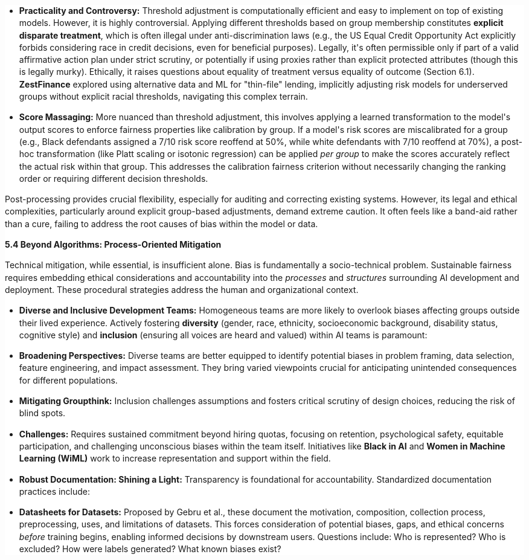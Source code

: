 *   **Practicality and Controversy:** Threshold adjustment is computationally efficient and easy to implement on top of existing models. However, it is highly controversial. Applying different thresholds based on group membership constitutes **explicit disparate treatment**, which is often illegal under anti-discrimination laws (e.g., the US Equal Credit Opportunity Act explicitly forbids considering race in credit decisions, even for beneficial purposes). Legally, it's often permissible only if part of a valid affirmative action plan under strict scrutiny, or potentially if using proxies rather than explicit protected attributes (though this is legally murky). Ethically, it raises questions about equality of treatment versus equality of outcome (Section 6.1). **ZestFinance** explored using alternative data and ML for "thin-file" lending, implicitly adjusting risk models for underserved groups without explicit racial thresholds, navigating this complex terrain.

*   **Score Massaging:** More nuanced than threshold adjustment, this involves applying a learned transformation to the model's output scores to enforce fairness properties like calibration by group. If a model's risk scores are miscalibrated for a group (e.g., Black defendants assigned a 7/10 risk score reoffend at 50%, while white defendants with 7/10 reoffend at 70%), a post-hoc transformation (like Platt scaling or isotonic regression) can be applied *per group* to make the scores accurately reflect the actual risk within that group. This addresses the calibration fairness criterion without necessarily changing the ranking order or requiring different decision thresholds.

Post-processing provides crucial flexibility, especially for auditing and correcting existing systems. However, its legal and ethical complexities, particularly around explicit group-based adjustments, demand extreme caution. It often feels like a band-aid rather than a cure, failing to address the root causes of bias within the model or data.

**5.4 Beyond Algorithms: Process-Oriented Mitigation**

Technical mitigation, while essential, is insufficient alone. Bias is fundamentally a socio-technical problem. Sustainable fairness requires embedding ethical considerations and accountability into the *processes* and *structures* surrounding AI development and deployment. These procedural strategies address the human and organizational context.

*   **Diverse and Inclusive Development Teams:** Homogeneous teams are more likely to overlook biases affecting groups outside their lived experience. Actively fostering **diversity** (gender, race, ethnicity, socioeconomic background, disability status, cognitive style) and **inclusion** (ensuring all voices are heard and valued) within AI teams is paramount:

*   **Broadening Perspectives:** Diverse teams are better equipped to identify potential biases in problem framing, data selection, feature engineering, and impact assessment. They bring varied viewpoints crucial for anticipating unintended consequences for different populations.

*   **Mitigating Groupthink:** Inclusion challenges assumptions and fosters critical scrutiny of design choices, reducing the risk of blind spots.

*   **Challenges:** Requires sustained commitment beyond hiring quotas, focusing on retention, psychological safety, equitable participation, and challenging unconscious biases within the team itself. Initiatives like **Black in AI** and **Women in Machine Learning (WiML)** work to increase representation and support within the field.

*   **Robust Documentation: Shining a Light:** Transparency is foundational for accountability. Standardized documentation practices include:

*   **Datasheets for Datasets:** Proposed by Gebru et al., these document the motivation, composition, collection process, preprocessing, uses, and limitations of datasets. This forces consideration of potential biases, gaps, and ethical concerns *before* training begins, enabling informed decisions by downstream users. Questions include: Who is represented? Who is excluded? How were labels generated? What known biases exist?
